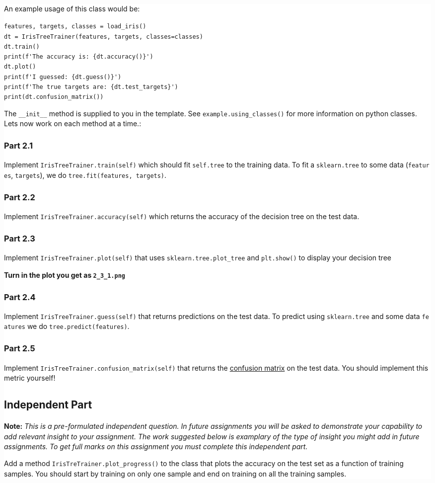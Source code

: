 An example usage of this class would be:

```
features, targets, classes = load_iris()
dt = IrisTreeTrainer(features, targets, classes=classes)
dt.train()
print(f'The accuracy is: {dt.accuracy()}')
dt.plot()
print(f'I guessed: {dt.guess()}')
print(f'The true targets are: {dt.test_targets}')
print(dt.confusion_matrix())
```

The `__init__` method is supplied to you in the template. See `example.using_classes()` for more information on python classes.
Lets now work on each method at a time.:

### Part 2.1

Implement `IrisTreeTrainer.train(self)` which should fit `self.tree` to the training data. To fit a `sklearn.tree` to some data (`features`, `targets`), we do `tree.fit(features, targets)`.

### Part 2.2

Implement `IrisTreeTrainer.accuracy(self)` which returns the accuracy of the decision tree on the test data.

### Part 2.3

Implement `IrisTreeTrainer.plot(self)` that uses `sklearn.tree.plot_tree` and `plt.show()` to display your decision tree

**Turn in the plot you get as `2_3_1.png`**

### Part 2.4

Implement `IrisTreeTrainer.guess(self)` that returns predictions on the test data. To predict using `sklearn.tree` and some data `features` we do `tree.predict(features)`.

### Part 2.5

Implement `IrisTreeTrainer.confusion_matrix(self)` that returns the [confusion matrix](https://en.wikipedia.org/wiki/Confusion_matrix) on the test data. You should implement this metric yourself!

## Independent Part

**Note:** *This is a pre-formulated independent question. In future assignments you will be asked to demonstrate your capability to add relevant insight to your assignment. The work suggested below is examplary of the type of insight you might add in future assignments. To get full marks on this assignment you must complete this independent part.*

Add a method `IrisTreTrainer.plot_progress()` to the class that plots the accuracy on the test set as a function of training samples. You should start by training on only one sample and end on training on all the training samples.

